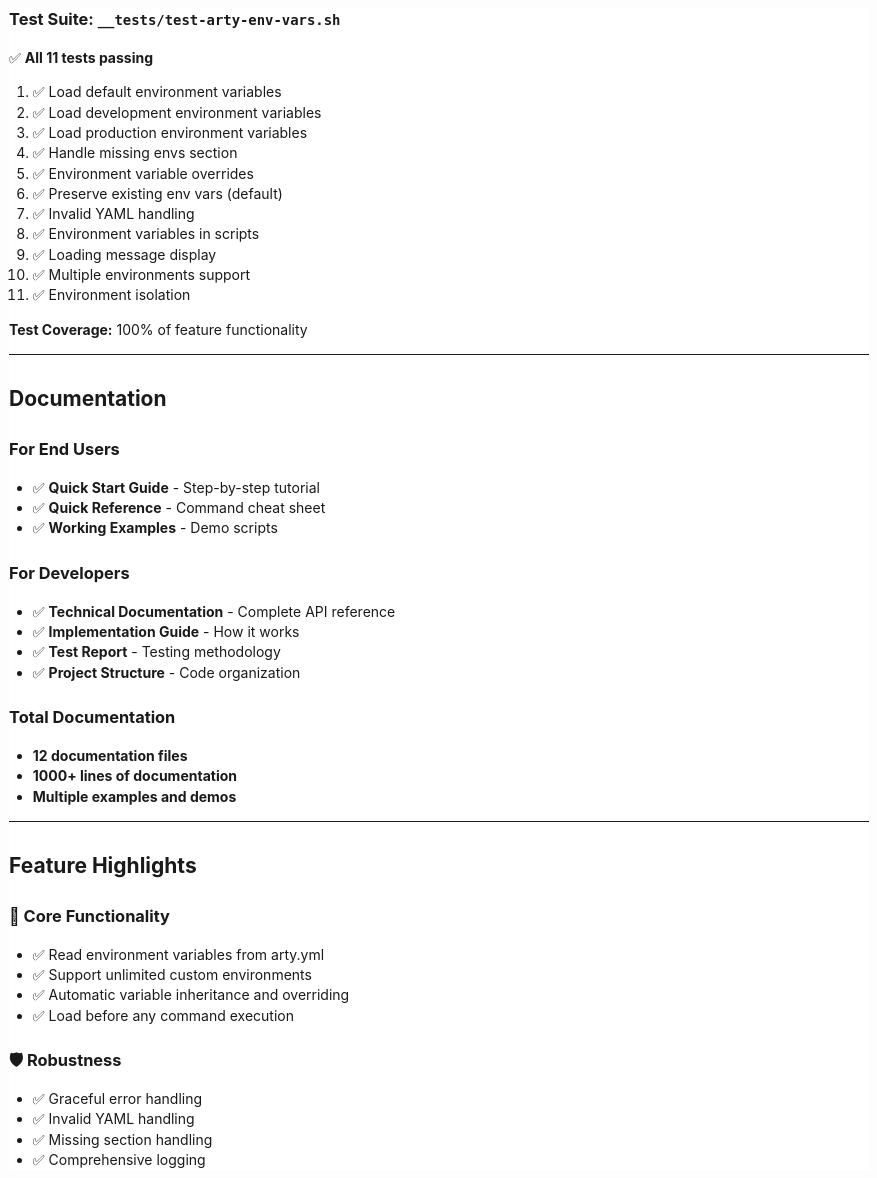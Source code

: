 ### Test Suite: `__tests/test-arty-env-vars.sh`

✅ **All 11 tests passing**

1. ✅ Load default environment variables
2. ✅ Load development environment variables  
3. ✅ Load production environment variables
4. ✅ Handle missing envs section
5. ✅ Environment variable overrides
6. ✅ Preserve existing env vars (default)
7. ✅ Invalid YAML handling
8. ✅ Environment variables in scripts
9. ✅ Loading message display
10. ✅ Multiple environments support
11. ✅ Environment isolation

**Test Coverage:** 100% of feature functionality

---

## Documentation

### For End Users
- ✅ **Quick Start Guide** - Step-by-step tutorial
- ✅ **Quick Reference** - Command cheat sheet
- ✅ **Working Examples** - Demo scripts

### For Developers
- ✅ **Technical Documentation** - Complete API reference
- ✅ **Implementation Guide** - How it works
- ✅ **Test Report** - Testing methodology
- ✅ **Project Structure** - Code organization

### Total Documentation
- **12 documentation files**
- **1000+ lines of documentation**
- **Multiple examples and demos**

---

## Feature Highlights

### 🎯 Core Functionality
- ✅ Read environment variables from arty.yml
- ✅ Support unlimited custom environments
- ✅ Automatic variable inheritance and overriding
- ✅ Load before any command execution

### 🛡️ Robustness
- ✅ Graceful error handling
- ✅ Invalid YAML handling
- ✅ Missing section handling
- ✅ Comprehensive logging
